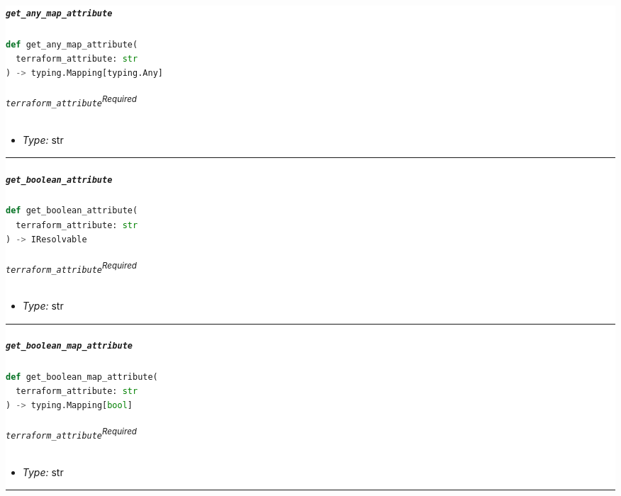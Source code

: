 ##### `get_any_map_attribute` <a name="get_any_map_attribute" id="@cdktf/provider-databricks.accountNetworkPolicy.AccountNetworkPolicy.getAnyMapAttribute"></a>

```python
def get_any_map_attribute(
  terraform_attribute: str
) -> typing.Mapping[typing.Any]
```

###### `terraform_attribute`<sup>Required</sup> <a name="terraform_attribute" id="@cdktf/provider-databricks.accountNetworkPolicy.AccountNetworkPolicy.getAnyMapAttribute.parameter.terraformAttribute"></a>

- *Type:* str

---

##### `get_boolean_attribute` <a name="get_boolean_attribute" id="@cdktf/provider-databricks.accountNetworkPolicy.AccountNetworkPolicy.getBooleanAttribute"></a>

```python
def get_boolean_attribute(
  terraform_attribute: str
) -> IResolvable
```

###### `terraform_attribute`<sup>Required</sup> <a name="terraform_attribute" id="@cdktf/provider-databricks.accountNetworkPolicy.AccountNetworkPolicy.getBooleanAttribute.parameter.terraformAttribute"></a>

- *Type:* str

---

##### `get_boolean_map_attribute` <a name="get_boolean_map_attribute" id="@cdktf/provider-databricks.accountNetworkPolicy.AccountNetworkPolicy.getBooleanMapAttribute"></a>

```python
def get_boolean_map_attribute(
  terraform_attribute: str
) -> typing.Mapping[bool]
```

###### `terraform_attribute`<sup>Required</sup> <a name="terraform_attribute" id="@cdktf/provider-databricks.accountNetworkPolicy.AccountNetworkPolicy.getBooleanMapAttribute.parameter.terraformAttribute"></a>

- *Type:* str

---
